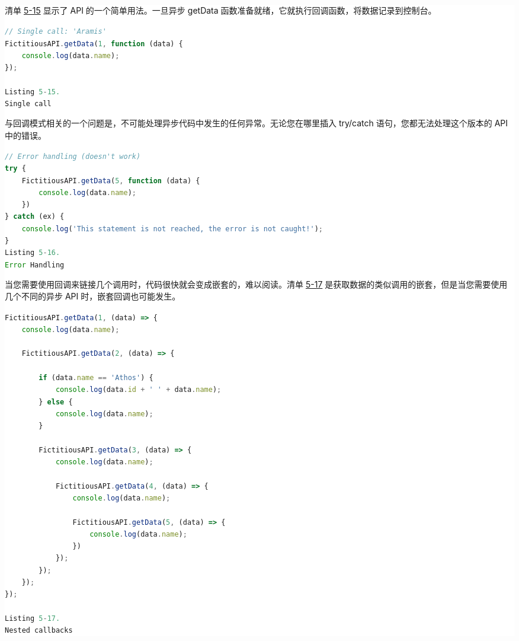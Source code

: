 清单 [5-15](#Par55) 显示了 API 的一个简单用法。一旦异步 getData 函数准备就绪，它就执行回调函数，将数据记录到控制台。

```js
// Single call: 'Aramis'
FictitiousAPI.getData(1, function (data) {
    console.log(data.name);
});

Listing 5-15.
Single call

```

与回调模式相关的一个问题是，不可能处理异步代码中发生的任何异常。无论您在哪里插入 try/catch 语句，您都无法处理这个版本的 API 中的错误。

```js
// Error handling (doesn't work)
try {
    FictitiousAPI.getData(5, function (data) {
        console.log(data.name);
    })
} catch (ex) {
    console.log('This statement is not reached, the error is not caught!');
}
Listing 5-16.
Error Handling

```

当您需要使用回调来链接几个调用时，代码很快就会变成嵌套的，难以阅读。清单 [5-17](#Par59) 是获取数据的类似调用的嵌套，但是当您需要使用几个不同的异步 API 时，嵌套回调也可能发生。

```js
FictitiousAPI.getData(1, (data) => {
    console.log(data.name);

    FictitiousAPI.getData(2, (data) => {

        if (data.name == 'Athos') {
            console.log(data.id + ' ' + data.name);
        } else {
            console.log(data.name);
        }

        FictitiousAPI.getData(3, (data) => {
            console.log(data.name);

            FictitiousAPI.getData(4, (data) => {
                console.log(data.name);

                FictitiousAPI.getData(5, (data) => {
                    console.log(data.name);
                })
            });
        });
    });
});

Listing 5-17.
Nested callbacks

```
